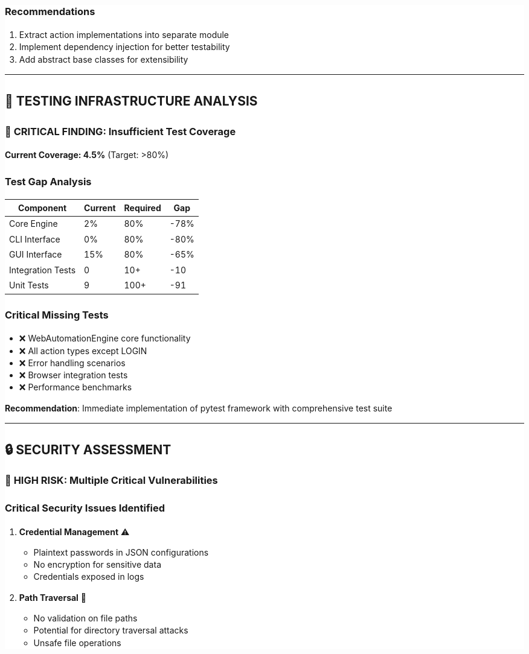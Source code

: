 ### Recommendations
1. Extract action implementations into separate module
2. Implement dependency injection for better testability
3. Add abstract base classes for extensibility

---

## 🧪 TESTING INFRASTRUCTURE ANALYSIS

### 🚨 **CRITICAL FINDING: Insufficient Test Coverage**

**Current Coverage: 4.5%** (Target: >80%)

### Test Gap Analysis
| Component | Current | Required | Gap |
|-----------|---------|----------|-----|
| Core Engine | 2% | 80% | -78% |
| CLI Interface | 0% | 80% | -80% |
| GUI Interface | 15% | 80% | -65% |
| Integration Tests | 0 | 10+ | -10 |
| Unit Tests | 9 | 100+ | -91 |

### Critical Missing Tests
- ❌ WebAutomationEngine core functionality
- ❌ All action types except LOGIN
- ❌ Error handling scenarios
- ❌ Browser integration tests
- ❌ Performance benchmarks

**Recommendation**: Immediate implementation of pytest framework with comprehensive test suite

---

## 🔒 SECURITY ASSESSMENT

### 🚨 **HIGH RISK: Multiple Critical Vulnerabilities**

### Critical Security Issues Identified

1. **Credential Management** ⚠️
   - Plaintext passwords in JSON configurations
   - No encryption for sensitive data
   - Credentials exposed in logs

2. **Path Traversal** 🚨
   - No validation on file paths
   - Potential for directory traversal attacks
   - Unsafe file operations
